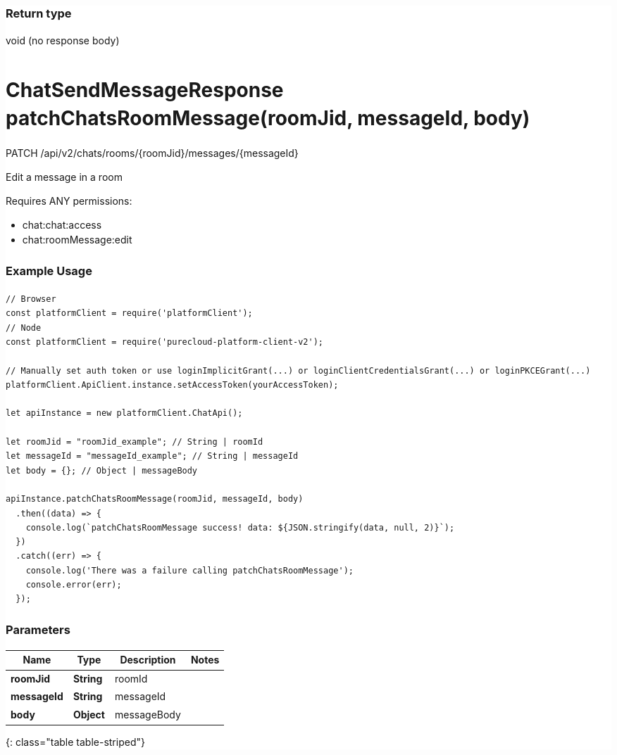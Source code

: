 ### Return type

void (no response body)

<a name="patchChatsRoomMessage"></a>

# ChatSendMessageResponse patchChatsRoomMessage(roomJid, messageId, body)


PATCH /api/v2/chats/rooms/{roomJid}/messages/{messageId}

Edit a message in a room

Requires ANY permissions:

* chat:chat:access
* chat:roomMessage:edit

### Example Usage

```{"language":"javascript"}
// Browser
const platformClient = require('platformClient');
// Node
const platformClient = require('purecloud-platform-client-v2');

// Manually set auth token or use loginImplicitGrant(...) or loginClientCredentialsGrant(...) or loginPKCEGrant(...)
platformClient.ApiClient.instance.setAccessToken(yourAccessToken);

let apiInstance = new platformClient.ChatApi();

let roomJid = "roomJid_example"; // String | roomId
let messageId = "messageId_example"; // String | messageId
let body = {}; // Object | messageBody

apiInstance.patchChatsRoomMessage(roomJid, messageId, body)
  .then((data) => {
    console.log(`patchChatsRoomMessage success! data: ${JSON.stringify(data, null, 2)}`);
  })
  .catch((err) => {
    console.log('There was a failure calling patchChatsRoomMessage');
    console.error(err);
  });
```

### Parameters


| Name | Type | Description  | Notes |
| ------------- | ------------- | ------------- | ------------- |
 **roomJid** | **String** | roomId |  |
 **messageId** | **String** | messageId |  |
 **body** | **Object** | messageBody |  |
{: class="table table-striped"}
